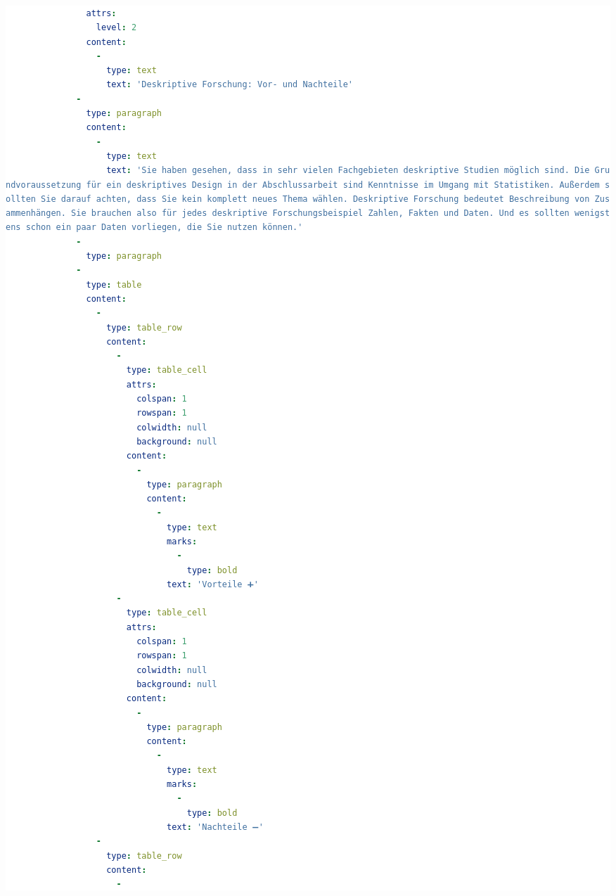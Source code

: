 ```yaml
                attrs:
                  level: 2
                content:
                  -
                    type: text
                    text: 'Deskriptive Forschung: Vor- und Nachteile'
              -
                type: paragraph
                content:
                  -
                    type: text
                    text: 'Sie haben gesehen, dass in sehr vielen Fachgebieten deskriptive Studien möglich sind. Die Grundvoraussetzung für ein deskriptives Design in der Abschlussarbeit sind Kenntnisse im Umgang mit Statistiken. Außerdem sollten Sie darauf achten, dass Sie kein komplett neues Thema wählen. Deskriptive Forschung bedeutet Beschreibung von Zusammenhängen. Sie brauchen also für jedes deskriptive Forschungsbeispiel Zahlen, Fakten und Daten. Und es sollten wenigstens schon ein paar Daten vorliegen, die Sie nutzen können.'
              -
                type: paragraph
              -
                type: table
                content:
                  -
                    type: table_row
                    content:
                      -
                        type: table_cell
                        attrs:
                          colspan: 1
                          rowspan: 1
                          colwidth: null
                          background: null
                        content:
                          -
                            type: paragraph
                            content:
                              -
                                type: text
                                marks:
                                  -
                                    type: bold
                                text: 'Vorteile ➕'
                      -
                        type: table_cell
                        attrs:
                          colspan: 1
                          rowspan: 1
                          colwidth: null
                          background: null
                        content:
                          -
                            type: paragraph
                            content:
                              -
                                type: text
                                marks:
                                  -
                                    type: bold
                                text: 'Nachteile ➖'
                  -
                    type: table_row
                    content:
                      -
```